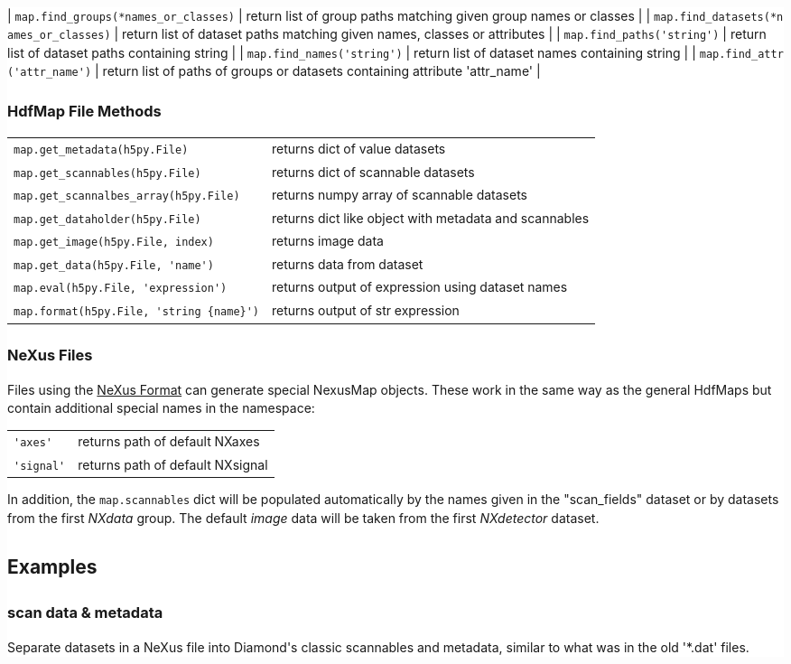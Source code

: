 | `map.find_groups(*names_or_classes)`              | return list of group paths matching given group names or classes            |
| `map.find_datasets(*names_or_classes)`            | return list of dataset paths matching given names, classes or attributes    |
| `map.find_paths('string')`                        | return list of dataset paths containing string                              |
| `map.find_names('string')`                        | return list of dataset names containing string                              |
| `map.find_attr('attr_name')`                      | return list of paths of groups or datasets containing attribute 'attr_name' |


### HdfMap File Methods
|                                          |                                                       |
|------------------------------------------|-------------------------------------------------------|
| `map.get_metadata(h5py.File)`            | returns dict of value datasets                        |
| `map.get_scannables(h5py.File)`          | returns dict of scannable datasets                    |
| `map.get_scannalbes_array(h5py.File)`    | returns numpy array of scannable datasets             |
| `map.get_dataholder(h5py.File)`          | returns dict like object with metadata and scannables |
| `map.get_image(h5py.File, index)`        | returns image data                                    |
| `map.get_data(h5py.File, 'name')`        | returns data from dataset                             |
| `map.eval(h5py.File, 'expression')`      | returns output of expression using dataset names      |
| `map.format(h5py.File, 'string {name}')` | returns output of str expression                      |


### NeXus Files
Files using the [NeXus Format](https://www.nexusformat.org/) can generate special NexusMap objects.
These work in the same way as the general HdfMaps but contain additional special names in the namespace:

|                |                                    |
|----------------|------------------------------------|
| `'axes'`       | returns path of default NXaxes     |
| `'signal'`     | returns path of default NXsignal   |

In addition, the `map.scannables` dict will be populated automatically by the names given in the "scan_fields" dataset
or by datasets from the first *NXdata* group. The default *image* data will be taken from the first 
*NXdetector* dataset.


## Examples
### scan data & metadata
Separate datasets in a NeXus file into Diamond's classic scannables and metadata, similar to what was in the old
'*.dat' files.
